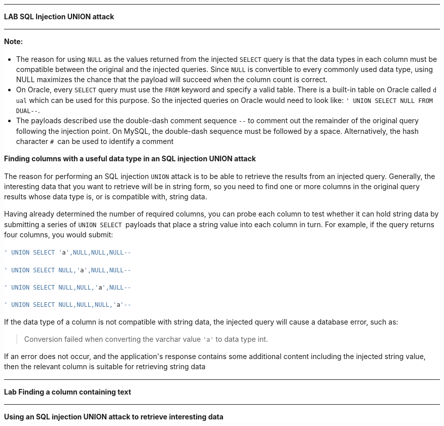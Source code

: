 <hr>

**LAB SQL Injection UNION attack**

<hr>

**Note:**

- The reason for using `NULL` as the values returned from the injected `SELECT` query is that the data types in each column must be compatible between the original and the injected queries. Since `NULL` is convertible to every commonly used data type, using NULL maximizes the chance that the payload will succeed when the column count is correct.
- On Oracle, every `SELECT` query must use the `FROM` keyword and specify a valid table. There is a built-in table on Oracle called `dual` which can be used for this purpose. So the injected queries on Oracle would need to look like: `' UNION SELECT NULL FROM DUAL--`.
- The payloads described use the double-dash comment sequence `--` to comment out the remainder of the original query following the injection point. On MySQL, the double-dash sequence must be followed by a space. Alternatively, the hash character `# `can be used to identify a comment  

**Finding columns with a useful data type in an SQL injection UNION attack**  

The reason for performing an SQL injection `UNION` attack is to be able to retrieve the results from an injected query. Generally, the interesting data that you want to retrieve will be in string form, so you need to find one or more columns in the original query results whose data type is, or is compatible with, string data.

Having already determined the number of required columns, you can probe each column to test whether it can hold string data by submitting a series of `UNION SELECT `payloads that place a string value into each column in turn. For example, if the query returns four columns, you would submit:  

```sql
' UNION SELECT 'a',NULL,NULL,NULL--
```  

```sql
' UNION SELECT NULL,'a',NULL,NULL--
```
```sql
' UNION SELECT NULL,NULL,'a',NULL--
```
```sql
' UNION SELECT NULL,NULL,NULL,'a'--
```  

If the data type of a column is not compatible with string data, the injected query will cause a database error, such as:

> Conversion failed when converting the varchar value `'a'` to data type int.

If an error does not occur, and the application's response contains some additional content including the injected string value, then the relevant column is suitable for retrieving string data 

<hr> 

**Lab Finding a column containing text**

<hr>

**Using an SQL injection UNION attack to retrieve interesting data**

